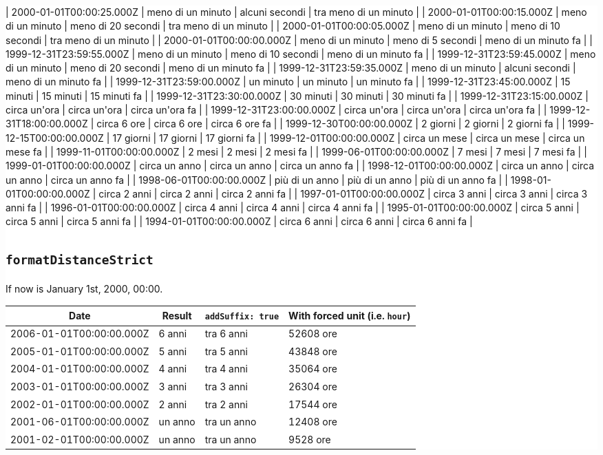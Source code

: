 | 2000-01-01T00:00:25.000Z | meno di un minuto | alcuni secondi         | tra meno di un minuto |
| 2000-01-01T00:00:15.000Z | meno di un minuto | meno di 20 secondi     | tra meno di un minuto |
| 2000-01-01T00:00:05.000Z | meno di un minuto | meno di 10 secondi     | tra meno di un minuto |
| 2000-01-01T00:00:00.000Z | meno di un minuto | meno di 5 secondi      | meno di un minuto fa  |
| 1999-12-31T23:59:55.000Z | meno di un minuto | meno di 10 secondi     | meno di un minuto fa  |
| 1999-12-31T23:59:45.000Z | meno di un minuto | meno di 20 secondi     | meno di un minuto fa  |
| 1999-12-31T23:59:35.000Z | meno di un minuto | alcuni secondi         | meno di un minuto fa  |
| 1999-12-31T23:59:00.000Z | un minuto         | un minuto              | un minuto fa          |
| 1999-12-31T23:45:00.000Z | 15 minuti         | 15 minuti              | 15 minuti fa          |
| 1999-12-31T23:30:00.000Z | 30 minuti         | 30 minuti              | 30 minuti fa          |
| 1999-12-31T23:15:00.000Z | circa un'ora      | circa un'ora           | circa un'ora fa       |
| 1999-12-31T23:00:00.000Z | circa un'ora      | circa un'ora           | circa un'ora fa       |
| 1999-12-31T18:00:00.000Z | circa 6 ore       | circa 6 ore            | circa 6 ore fa        |
| 1999-12-30T00:00:00.000Z | 2 giorni          | 2 giorni               | 2 giorni fa           |
| 1999-12-15T00:00:00.000Z | 17 giorni         | 17 giorni              | 17 giorni fa          |
| 1999-12-01T00:00:00.000Z | circa un mese     | circa un mese          | circa un mese fa      |
| 1999-11-01T00:00:00.000Z | 2 mesi            | 2 mesi                 | 2 mesi fa             |
| 1999-06-01T00:00:00.000Z | 7 mesi            | 7 mesi                 | 7 mesi fa             |
| 1999-01-01T00:00:00.000Z | circa un anno     | circa un anno          | circa un anno fa      |
| 1998-12-01T00:00:00.000Z | circa un anno     | circa un anno          | circa un anno fa      |
| 1998-06-01T00:00:00.000Z | più di un anno    | più di un anno         | più di un anno fa     |
| 1998-01-01T00:00:00.000Z | circa 2 anni      | circa 2 anni           | circa 2 anni fa       |
| 1997-01-01T00:00:00.000Z | circa 3 anni      | circa 3 anni           | circa 3 anni fa       |
| 1996-01-01T00:00:00.000Z | circa 4 anni      | circa 4 anni           | circa 4 anni fa       |
| 1995-01-01T00:00:00.000Z | circa 5 anni      | circa 5 anni           | circa 5 anni fa       |
| 1994-01-01T00:00:00.000Z | circa 6 anni      | circa 6 anni           | circa 6 anni fa       |

## `formatDistanceStrict`

If now is January 1st, 2000, 00:00.

| Date                     | Result     | `addSuffix: true` | With forced unit (i.e. `hour`) |
| ------------------------ | ---------- | ----------------- | ------------------------------ |
| 2006-01-01T00:00:00.000Z | 6 anni     | tra 6 anni        | 52608 ore                      |
| 2005-01-01T00:00:00.000Z | 5 anni     | tra 5 anni        | 43848 ore                      |
| 2004-01-01T00:00:00.000Z | 4 anni     | tra 4 anni        | 35064 ore                      |
| 2003-01-01T00:00:00.000Z | 3 anni     | tra 3 anni        | 26304 ore                      |
| 2002-01-01T00:00:00.000Z | 2 anni     | tra 2 anni        | 17544 ore                      |
| 2001-06-01T00:00:00.000Z | un anno    | tra un anno       | 12408 ore                      |
| 2001-02-01T00:00:00.000Z | un anno    | tra un anno       | 9528 ore                       |